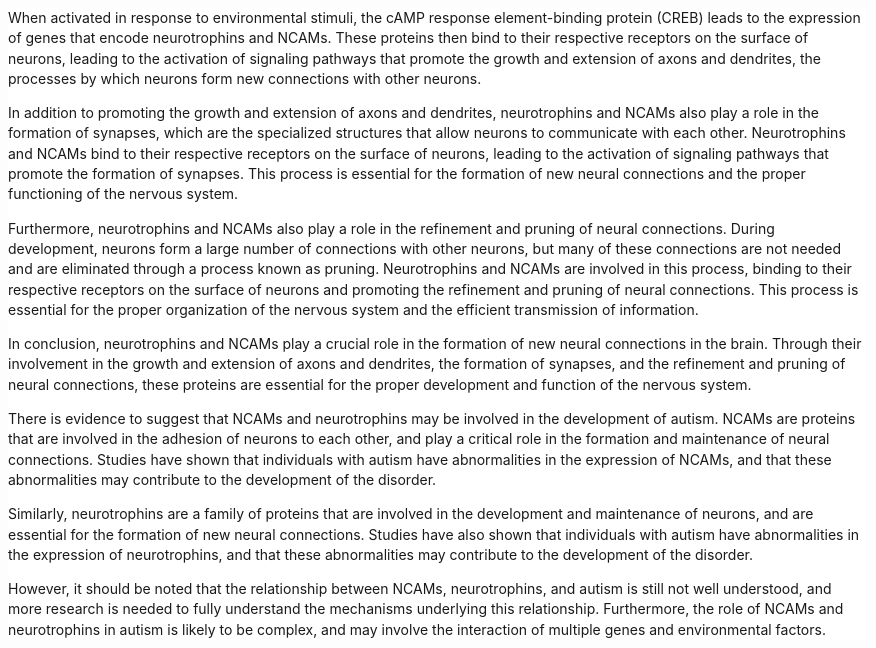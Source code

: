 When activated in response to environmental stimuli, the cAMP response element-binding protein (CREB) leads to the expression of genes that encode neurotrophins and NCAMs. These proteins then bind to their respective receptors on the surface of neurons, leading to the activation of signaling pathways that promote the growth and extension of axons and dendrites, the processes by which neurons form new connections with other neurons.

In addition to promoting the growth and extension of axons and dendrites, neurotrophins and NCAMs also play a role in the formation of synapses, which are the specialized structures that allow neurons to communicate with each other. Neurotrophins and NCAMs bind to their respective receptors on the surface of neurons, leading to the activation of signaling pathways that promote the formation of synapses. This process is essential for the formation of new neural connections and the proper functioning of the nervous system.

Furthermore, neurotrophins and NCAMs also play a role in the refinement and pruning of neural connections. During development, neurons form a large number of connections with other neurons, but many of these connections are not needed and are eliminated through a process known as pruning. Neurotrophins and NCAMs are involved in this process, binding to their respective receptors on the surface of neurons and promoting the refinement and pruning of neural connections. This process is essential for the proper organization of the nervous system and the efficient transmission of information.

In conclusion, neurotrophins and NCAMs play a crucial role in the formation of new neural connections in the brain. Through their involvement in the growth and extension of axons and dendrites, the formation of synapses, and the refinement and pruning of neural connections, these proteins are essential for the proper development and function of the nervous system.

There is evidence to suggest that NCAMs and neurotrophins may be involved in the development of autism. NCAMs are proteins that are involved in the adhesion of neurons to each other, and play a critical role in the formation and maintenance of neural connections. Studies have shown that individuals with autism have abnormalities in the expression of NCAMs, and that these abnormalities may contribute to the development of the disorder.

Similarly, neurotrophins are a family of proteins that are involved in the development and maintenance of neurons, and are essential for the formation of new neural connections. Studies have also shown that individuals with autism have abnormalities in the expression of neurotrophins, and that these abnormalities may contribute to the development of the disorder.

However, it should be noted that the relationship between NCAMs, neurotrophins, and autism is still not well understood, and more research is needed to fully understand the mechanisms underlying this relationship. Furthermore, the role of NCAMs and neurotrophins in autism is likely to be complex, and may involve the interaction of multiple genes and environmental factors.